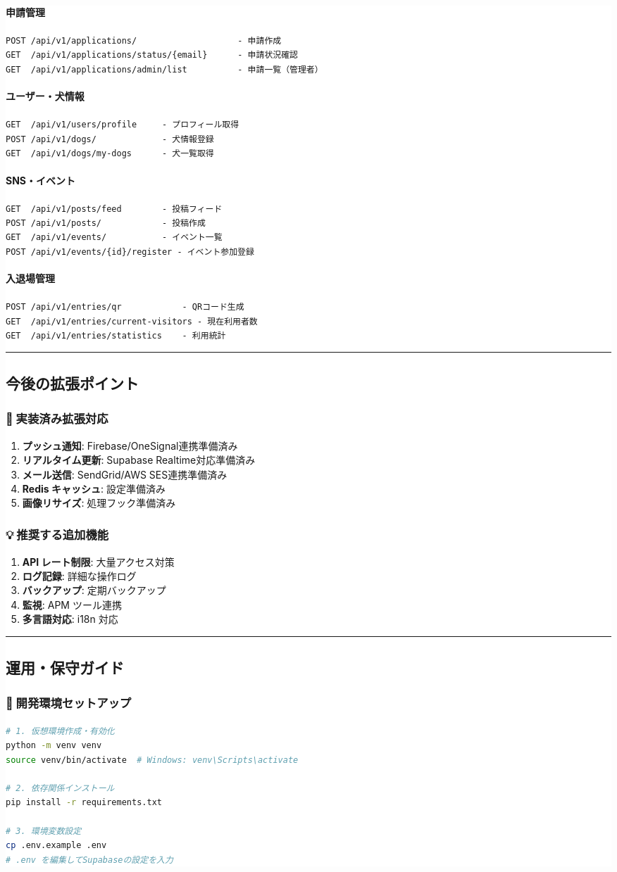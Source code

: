 #### 申請管理
```
POST /api/v1/applications/                    - 申請作成
GET  /api/v1/applications/status/{email}      - 申請状況確認
GET  /api/v1/applications/admin/list          - 申請一覧（管理者）
```

#### ユーザー・犬情報
```
GET  /api/v1/users/profile     - プロフィール取得
POST /api/v1/dogs/             - 犬情報登録
GET  /api/v1/dogs/my-dogs      - 犬一覧取得
```

#### SNS・イベント
```
GET  /api/v1/posts/feed        - 投稿フィード
POST /api/v1/posts/            - 投稿作成
GET  /api/v1/events/           - イベント一覧
POST /api/v1/events/{id}/register - イベント参加登録
```

#### 入退場管理
```
POST /api/v1/entries/qr            - QRコード生成
GET  /api/v1/entries/current-visitors - 現在利用者数
GET  /api/v1/entries/statistics    - 利用統計
```

---

## 今後の拡張ポイント

### 🔮 実装済み拡張対応
1. **プッシュ通知**: Firebase/OneSignal連携準備済み
2. **リアルタイム更新**: Supabase Realtime対応準備済み
3. **メール送信**: SendGrid/AWS SES連携準備済み
4. **Redis キャッシュ**: 設定準備済み
5. **画像リサイズ**: 処理フック準備済み

### 💡 推奨する追加機能
1. **API レート制限**: 大量アクセス対策
2. **ログ記録**: 詳細な操作ログ
3. **バックアップ**: 定期バックアップ
4. **監視**: APM ツール連携
5. **多言語対応**: i18n 対応

---

## 運用・保守ガイド

### 🔧 開発環境セットアップ
```bash
# 1. 仮想環境作成・有効化
python -m venv venv
source venv/bin/activate  # Windows: venv\Scripts\activate

# 2. 依存関係インストール
pip install -r requirements.txt

# 3. 環境変数設定
cp .env.example .env
# .env を編集してSupabaseの設定を入力

```